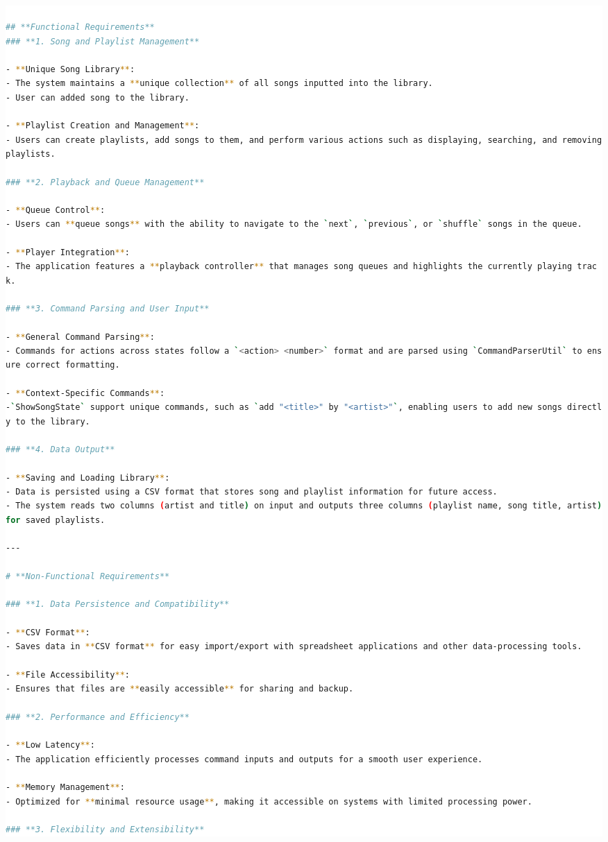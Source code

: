   ```bash

## **Functional Requirements**
### **1. Song and Playlist Management**

- **Unique Song Library**:
  - The system maintains a **unique collection** of all songs inputted into the library.
  - User can added song to the library.

- **Playlist Creation and Management**:
  - Users can create playlists, add songs to them, and perform various actions such as displaying, searching, and removing playlists.
  
### **2. Playback and Queue Management**

- **Queue Control**:
  - Users can **queue songs** with the ability to navigate to the `next`, `previous`, or `shuffle` songs in the queue.

- **Player Integration**:
  - The application features a **playback controller** that manages song queues and highlights the currently playing track.

### **3. Command Parsing and User Input**

- **General Command Parsing**:
  - Commands for actions across states follow a `<action> <number>` format and are parsed using `CommandParserUtil` to ensure correct formatting.
  
- **Context-Specific Commands**:
  -`ShowSongState` support unique commands, such as `add "<title>" by "<artist>"`, enabling users to add new songs directly to the library.

### **4. Data Output**

- **Saving and Loading Library**:
  - Data is persisted using a CSV format that stores song and playlist information for future access.
  - The system reads two columns (artist and title) on input and outputs three columns (playlist name, song title, artist) for saved playlists.

---

# **Non-Functional Requirements**

### **1. Data Persistence and Compatibility**

- **CSV Format**:
  - Saves data in **CSV format** for easy import/export with spreadsheet applications and other data-processing tools.

- **File Accessibility**:
  - Ensures that files are **easily accessible** for sharing and backup.

### **2. Performance and Efficiency**

- **Low Latency**:
  - The application efficiently processes command inputs and outputs for a smooth user experience.

- **Memory Management**:
  - Optimized for **minimal resource usage**, making it accessible on systems with limited processing power.

### **3. Flexibility and Extensibility**
  ```